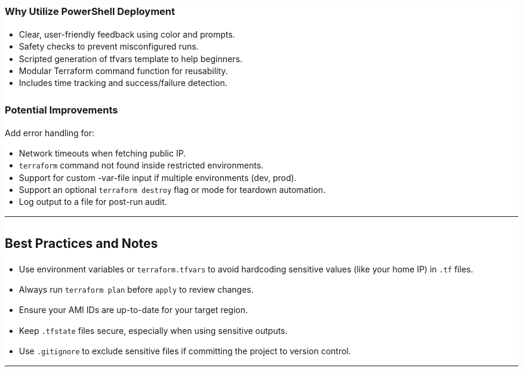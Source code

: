 ### Why Utilize PowerShell Deployment

- Clear, user-friendly feedback using color and prompts.
- Safety checks to prevent misconfigured runs.
- Scripted generation of tfvars template to help beginners.
- Modular Terraform command function for reusability.
- Includes time tracking and success/failure detection.

### Potential Improvements

Add error handling for:
- Network timeouts when fetching public IP.
- `terraform` command not found inside restricted environments.
- Support for custom -var-file input if multiple environments (dev, prod).
- Support an optional `terraform destroy` flag or mode for teardown automation.
- Log output to a file for post-run audit.

---

## Best Practices and Notes

- Use environment variables or `terraform.tfvars` to avoid hardcoding sensitive values (like your home IP) in `.tf` files.
    
- Always run `terraform plan` before `apply` to review changes.
    
- Ensure your AMI IDs are up-to-date for your target region.
    
- Keep `.tfstate` files secure, especially when using sensitive outputs.
    
- Use `.gitignore` to exclude sensitive files if committing the project to version control.
    

---


